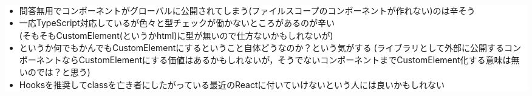 - 問答無用でコンポーネントがグローバルに公開されてしまう(ファイルスコープのコンポーネントが作れない)のは辛そう
- 一応TypeScript対応しているが色々と型チェックが働かないところがあるのが辛い  
  (そもそもCustomElement(というかhtml)に型が無いので仕方ないかもしれないが)
- というか何でもかんでもCustomElementにするということ自体どうなのか？という気がする
  (ライブラリとして外部に公開するコンポーネントならCustomElementにする価値はあるかもしれないが，そうでないコンポーネントまでCustomElement化する意味は無いのでは？と思う)
- Hooksを推奨してclassを亡き者にしたがっている最近のReactに付いていけないという人には良いかもしれない
